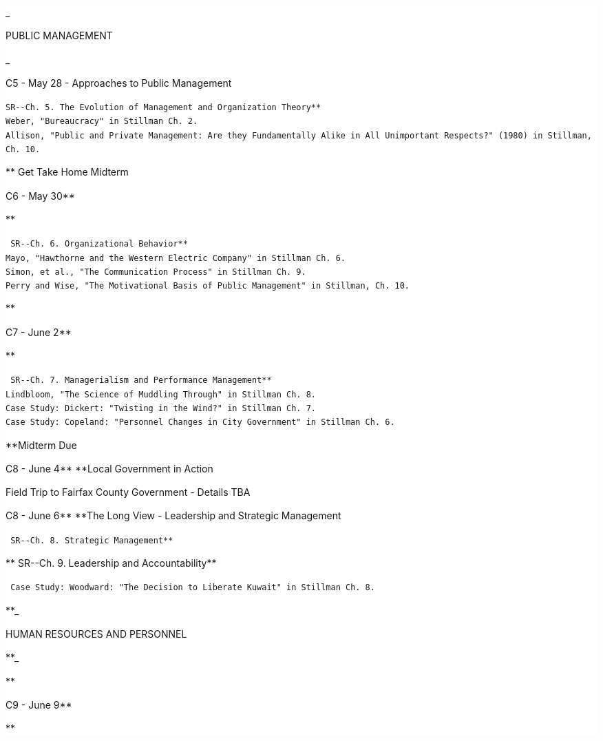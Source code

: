 

_

PUBLIC MANAGEMENT

_

C5 - May 28 - Approaches to Public Management

    SR--Ch. 5. The Evolution of Management and Organization Theory**
    Weber, "Bureaucracy" in Stillman Ch. 2. 
    Allison, "Public and Private Management: Are they Fundamentally Alike in All Unimportant Respects?" (1980) in Stillman, Ch. 10. 
**    Get Take Home Midterm

C6 - May 30**

**

     SR--Ch. 6. Organizational Behavior**
    Mayo, "Hawthorne and the Western Electric Company" in Stillman Ch. 6. 
    Simon, et al., "The Communication Process" in Stillman Ch. 9. 
    Perry and Wise, "The Motivational Basis of Public Management" in Stillman, Ch. 10. 
**  

C7 - June 2**

**

     SR--Ch. 7. Managerialism and Performance Management**
    Lindbloom, "The Science of Muddling Through" in Stillman Ch. 8.
    Case Study: Dickert: "Twisting in the Wind?" in Stillman Ch. 7.
    Case Study: Copeland: "Personnel Changes in City Government" in Stillman Ch. 6.
**Midterm Due



C8 - June 4** **Local Government in Action

Field Trip to Fairfax County Government - Details TBA



C8 - June 6** **The Long View - Leadership and Strategic Management

     SR--Ch. 8. Strategic Management**
**    SR--Ch. 9. Leadership and Accountability**

     Case Study: Woodward: "The Decision to Liberate Kuwait" in Stillman Ch. 8.


**_

HUMAN RESOURCES AND PERSONNEL

**_

      
**

C9 - June 9**

**
